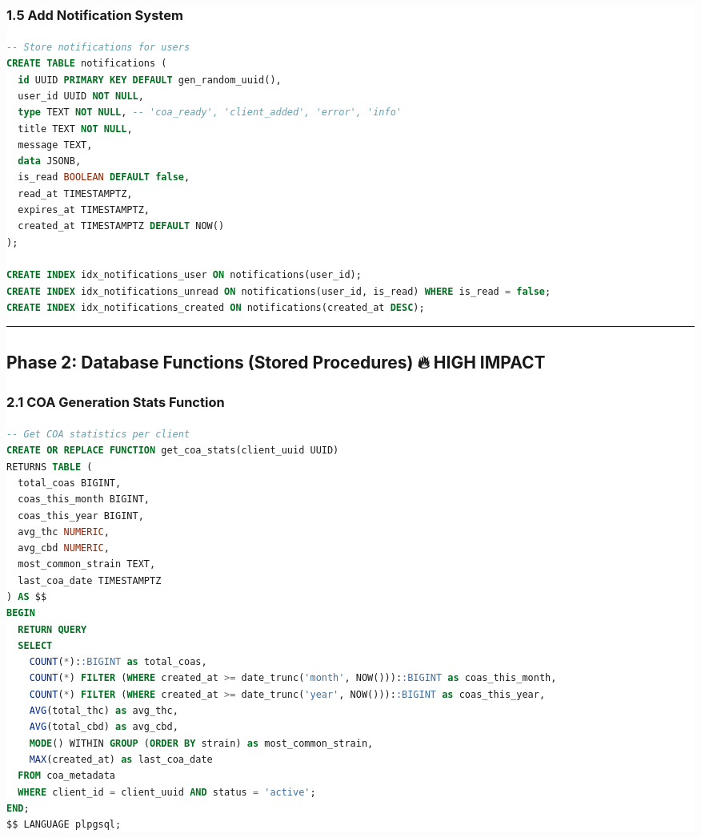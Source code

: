 ### 1.5 Add Notification System
```sql
-- Store notifications for users
CREATE TABLE notifications (
  id UUID PRIMARY KEY DEFAULT gen_random_uuid(),
  user_id UUID NOT NULL,
  type TEXT NOT NULL, -- 'coa_ready', 'client_added', 'error', 'info'
  title TEXT NOT NULL,
  message TEXT,
  data JSONB,
  is_read BOOLEAN DEFAULT false,
  read_at TIMESTAMPTZ,
  expires_at TIMESTAMPTZ,
  created_at TIMESTAMPTZ DEFAULT NOW()
);

CREATE INDEX idx_notifications_user ON notifications(user_id);
CREATE INDEX idx_notifications_unread ON notifications(user_id, is_read) WHERE is_read = false;
CREATE INDEX idx_notifications_created ON notifications(created_at DESC);
```

---

## Phase 2: Database Functions (Stored Procedures) 🔥 HIGH IMPACT

### 2.1 COA Generation Stats Function
```sql
-- Get COA statistics per client
CREATE OR REPLACE FUNCTION get_coa_stats(client_uuid UUID)
RETURNS TABLE (
  total_coas BIGINT,
  coas_this_month BIGINT,
  coas_this_year BIGINT,
  avg_thc NUMERIC,
  avg_cbd NUMERIC,
  most_common_strain TEXT,
  last_coa_date TIMESTAMPTZ
) AS $$
BEGIN
  RETURN QUERY
  SELECT 
    COUNT(*)::BIGINT as total_coas,
    COUNT(*) FILTER (WHERE created_at >= date_trunc('month', NOW()))::BIGINT as coas_this_month,
    COUNT(*) FILTER (WHERE created_at >= date_trunc('year', NOW()))::BIGINT as coas_this_year,
    AVG(total_thc) as avg_thc,
    AVG(total_cbd) as avg_cbd,
    MODE() WITHIN GROUP (ORDER BY strain) as most_common_strain,
    MAX(created_at) as last_coa_date
  FROM coa_metadata
  WHERE client_id = client_uuid AND status = 'active';
END;
$$ LANGUAGE plpgsql;
```

